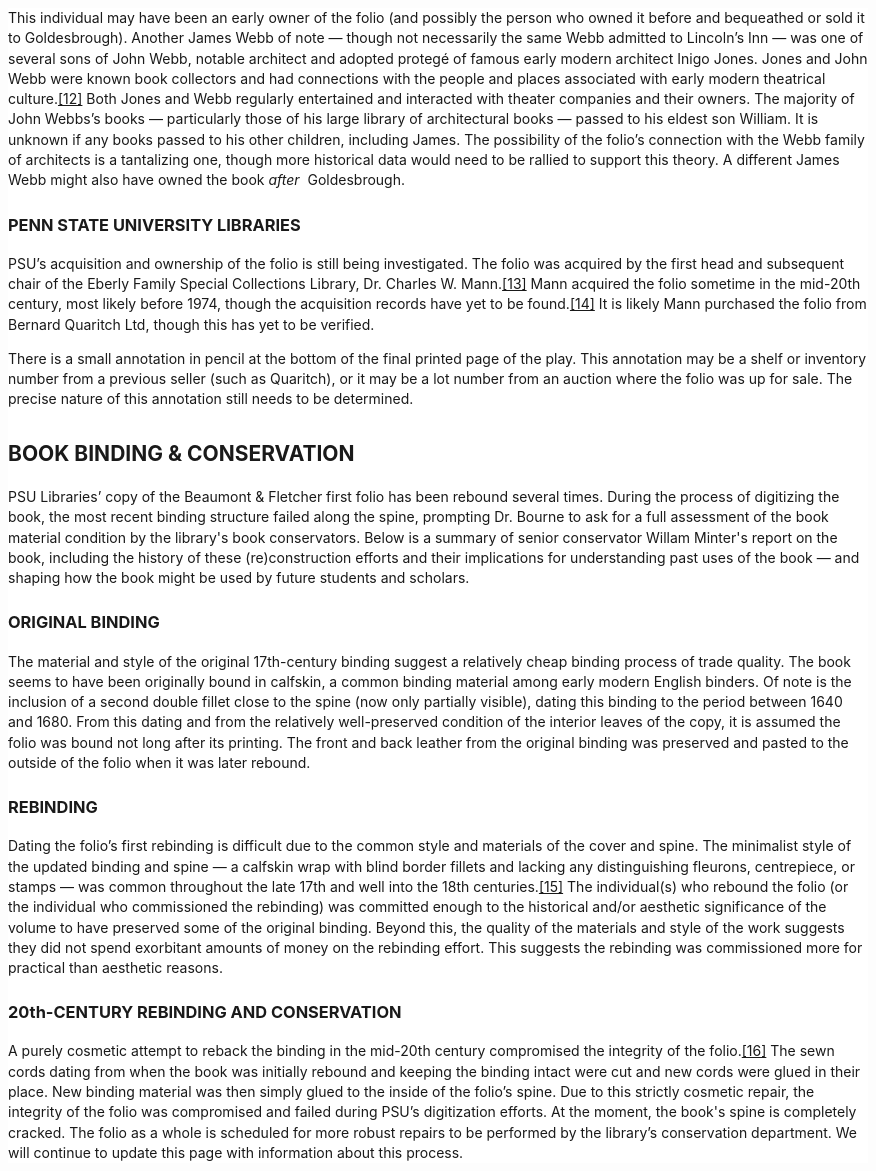  This individual may have been an early owner of the folio (and possibly the person who owned it before and bequeathed or sold it to Goldesbrough). Another James Webb of note — though not necessarily the same Webb admitted to Lincoln’s Inn — was one of several sons of John Webb, notable architect and adopted protegé of famous early modern architect Inigo Jones. Jones and John Webb were known book collectors and had connections with the people and places associated with early modern theatrical culture.<a href="../content/about-the-book/#footnote-012">[12]</a>
 Both Jones and Webb regularly entertained and interacted with theater companies and their owners. The majority of John Webbs’s books — particularly those of his large library of architectural books — passed to his eldest son William. It is unknown if any books passed to his other children, including James. The possibility of the folio’s connection with the Webb family of architects is a tantalizing one, though more historical data would need to be rallied to support this theory. A different James Webb might also have owned the book <i>after</i>
 Goldesbrough. <br/></p>
<h3 id="header-04cd32a4-0ed3-46d6-cae8-95adf45b6548">PENN STATE UNIVERSITY LIBRARIES</h3>
<p>PSU’s acquisition and ownership of the folio is still being investigated. The folio was acquired by the first head and subsequent chair of the Eberly Family Special Collections Library, Dr. Charles W. Mann.<a href="../content/about-the-book/#footnote-013">[13]</a>
 Mann acquired the folio sometime in the mid-20th century, most likely before 1974, though the acquisition records have yet to be found.<a href="../content/about-the-book/#footnote-014">[14]</a>
 It is likely Mann purchased the folio from Bernard Quaritch Ltd, though this has yet to be verified. </p>
<p>There is a small annotation in pencil at the bottom of the final printed page of the play. This annotation may be a shelf or inventory number from a previous seller (such as Quaritch), or it may be a lot number from an auction where the folio was up for sale. The precise nature of this annotation still needs to be determined. </p>
<h2 id="header-f2c757d6-4643-5381-3ab1-321337936889">BOOK BINDING & CONSERVATION</h2>
<p><span>PSU Libraries’ copy of the Beaumont & Fletcher first folio has been rebound several times. During the process of digitizing the book, the most recent binding structure failed along the spine, prompting Dr. Bourne to ask for a full assessment of the book material condition by the library's book conservators. Below is a summary of senior conservator Willam Minter's report on the book, including the history of these (re)construction efforts and their implications for understanding past uses of the book — and shaping how the book might be used by future students and scholars. </span><br/></p>
<h3 id="header-9dec9478-3e77-2b24-4cae-b3dd9d108c33"><span>ORIGINAL BINDING</span><br/></h3>
<p><span>The material and style of the original 17th-century binding suggest a relatively cheap binding process of trade quality. The book seems to have been originally bound in calfskin, a common binding material among early modern English binders. Of note is the inclusion of a second double fillet close to the spine (now only partially visible), dating this binding to the period between 1640 and 1680. From this dating and from the relatively well-preserved condition of the interior leaves of the copy, it is assumed the folio was bound not long after its printing. The front and back leather from the original binding was preserved and pasted to the outside of the folio when it was later rebound. </span><br/></p>
<h3 id="header-32eb9a52-1aca-c905-ade2-64f0a8f599f0"><span>REBINDING</span><br/></h3>
<p><span>Dating the folio’s first rebinding is difficult due to the common style and materials of the cover and spine. The minimalist style of the updated binding and spine — a calfskin wrap with blind border fillets and lacking any distinguishing fleurons, centrepiece, or stamps — was common throughout the late 17th and well into the 18th centuries.<a href="../content/about-the-book/#footnote-015">[15]</a>
 The individual(s) who rebound the folio (or the individual who commissioned the rebinding) was committed enough to the historical and/or aesthetic significance of the volume to have preserved some of the original binding. Beyond this, the quality of the materials and style of the work suggests they did not spend exorbitant amounts of money on the rebinding effort. This suggests the rebinding was commissioned more for practical than aesthetic reasons.  </span><br/></p>
<h3 id="header-5f78c427-385f-acb8-af7a-8c95ec135ead"><span>20th-CENTURY REBINDING AND CONSERVATION</span><br/></h3>
<p><span>A purely cosmetic attempt to reback the binding in the mid-20th century compromised the integrity of the folio.<a href="../content/about-the-book/#footnote-016">[16]</a>
 The sewn cords dating from when the book was initially rebound and keeping the binding intact were cut and new cords were glued in their place. New binding material was then simply glued to the inside of the folio’s spine. Due to this strictly cosmetic repair, the integrity of the folio was compromised and failed during PSU’s digitization efforts. At the moment, the book's spine is completely cracked. The folio as a whole is scheduled for more robust repairs to be performed by the library’s conservation department. We will continue to update this page with information about this process.</span><br/></p>